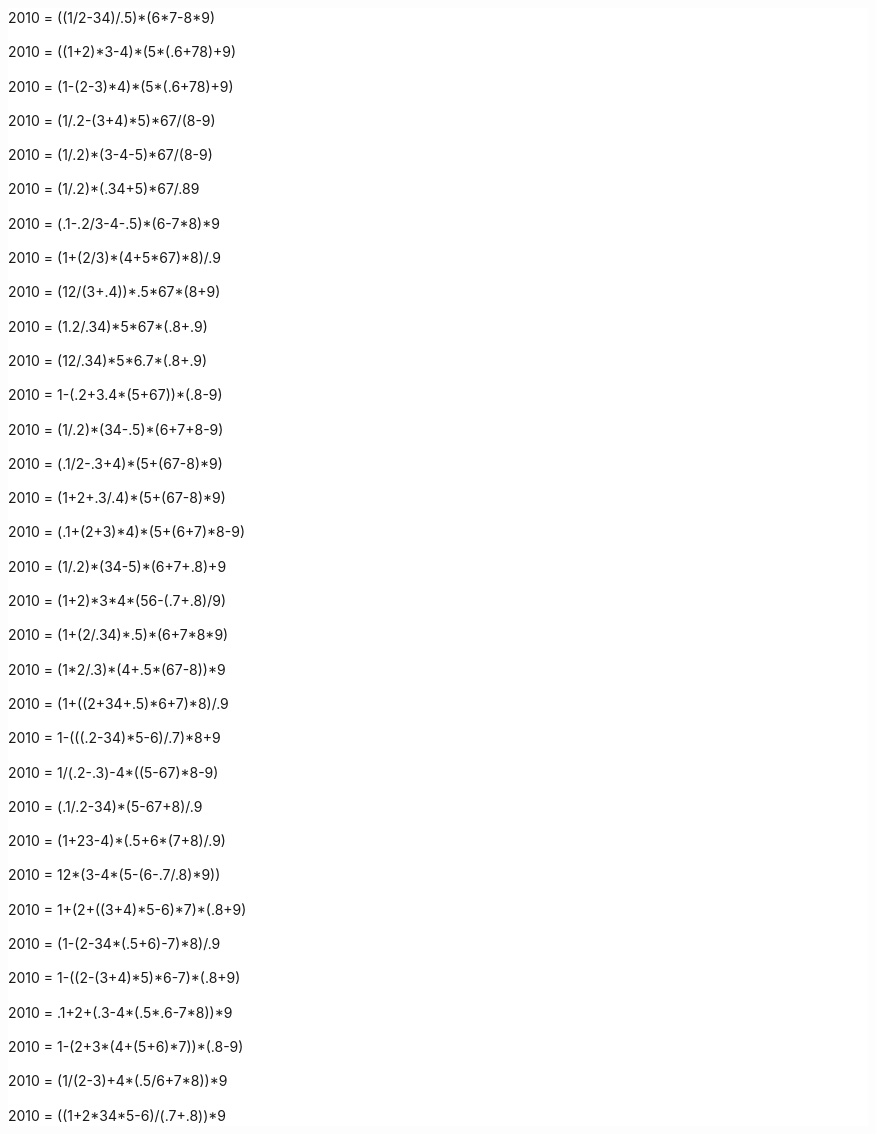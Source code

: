 2010 = ((1/2-34)/.5)\*(6\*7-8\*9)  

2010 = ((1+2)\*3-4)\*(5\*(.6+78)+9)  

2010 = (1-(2-3)\*4)\*(5\*(.6+78)+9)  

2010 = (1/.2-(3+4)\*5)\*67/(8-9)  

2010 = (1/.2)\*(3-4-5)\*67/(8-9)  

2010 = (1/.2)\*(.34+5)\*67/.89  

2010 = (.1-.2/3-4-.5)\*(6-7\*8)\*9  

2010 = (1+(2/3)\*(4+5\*67)\*8)/.9  

2010 = (12/(3+.4))\*.5\*67\*(8+9)  

2010 = (1.2/.34)\*5\*67\*(.8+.9)  

2010 = (12/.34)\*5\*6.7\*(.8+.9)  

2010 = 1-(.2+3.4\*(5+67))\*(.8-9)  

2010 = (1/.2)\*(34-.5)\*(6+7+8-9)  

2010 = (.1/2-.3+4)\*(5+(67-8)\*9)  

2010 = (1+2+.3/.4)\*(5+(67-8)\*9)  

2010 = (.1+(2+3)\*4)\*(5+(6+7)\*8-9)  

2010 = (1/.2)\*(34-5)\*(6+7+.8)+9  

2010 = (1+2)\*3\*4\*(56-(.7+.8)/9)  

2010 = (1+(2/.34)\*.5)\*(6+7\*8\*9)  

2010 = (1\*2/.3)\*(4+.5\*(67-8))\*9  

2010 = (1+((2+34+.5)\*6+7)\*8)/.9  

2010 = 1-(((.2-34)\*5-6)/.7)\*8+9  

2010 = 1/(.2-.3)-4\*((5-67)\*8-9)  

2010 = (.1/.2-34)\*(5-67+8)/.9  

2010 = (1+23-4)\*(.5+6\*(7+8)/.9)  

2010 = 12\*(3-4\*(5-(6-.7/.8)\*9))  

2010 = 1+(2+((3+4)\*5-6)\*7)\*(.8+9)  

2010 = (1-(2-34\*(.5+6)-7)\*8)/.9  

2010 = 1-((2-(3+4)\*5)\*6-7)\*(.8+9)  

2010 = .1+2+(.3-4\*(.5\*.6-7\*8))\*9  

2010 = 1-(2+3\*(4+(5+6)\*7))\*(.8-9)  

2010 = (1/(2-3)+4\*(.5/6+7\*8))\*9  

2010 = ((1+2\*34\*5-6)/(.7+.8))\*9  
